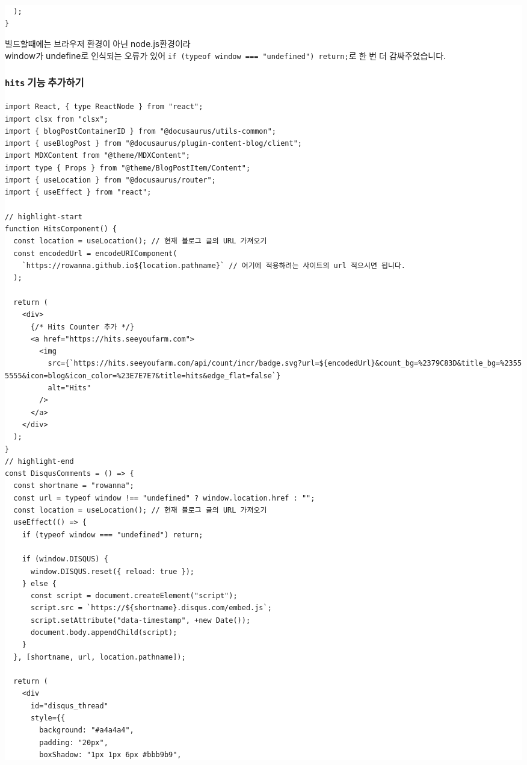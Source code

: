 ```tsx title="src/theme/BlogPostItem/Content/index.tsx"
  );
}
```

빌드할때에는 브라우저 환경이 아닌 node.js환경이라  
window가 undefine로 인식되는 오류가 있어 `if (typeof window === "undefined") return;`로 한 번 더 감싸주었습니다.

### `hits` 기능 추가하기

```tsx title="src/theme/BlogPostItem/Content/index.tsx"
import React, { type ReactNode } from "react";
import clsx from "clsx";
import { blogPostContainerID } from "@docusaurus/utils-common";
import { useBlogPost } from "@docusaurus/plugin-content-blog/client";
import MDXContent from "@theme/MDXContent";
import type { Props } from "@theme/BlogPostItem/Content";
import { useLocation } from "@docusaurus/router";
import { useEffect } from "react";

// highlight-start
function HitsComponent() {
  const location = useLocation(); // 현재 블로그 글의 URL 가져오기
  const encodedUrl = encodeURIComponent(
    `https://rowanna.github.io${location.pathname}` // 여기에 적용하려는 사이트의 url 적으시면 됩니다.
  );

  return (
    <div>
      {/* Hits Counter 추가 */}
      <a href="https://hits.seeyoufarm.com">
        <img
          src={`https://hits.seeyoufarm.com/api/count/incr/badge.svg?url=${encodedUrl}&count_bg=%2379C83D&title_bg=%23555555&icon=blog&icon_color=%23E7E7E7&title=hits&edge_flat=false`}
          alt="Hits"
        />
      </a>
    </div>
  );
}
// highlight-end
const DisqusComments = () => {
  const shortname = "rowanna";
  const url = typeof window !== "undefined" ? window.location.href : "";
  const location = useLocation(); // 현재 블로그 글의 URL 가져오기
  useEffect(() => {
    if (typeof window === "undefined") return;

    if (window.DISQUS) {
      window.DISQUS.reset({ reload: true });
    } else {
      const script = document.createElement("script");
      script.src = `https://${shortname}.disqus.com/embed.js`;
      script.setAttribute("data-timestamp", +new Date());
      document.body.appendChild(script);
    }
  }, [shortname, url, location.pathname]);

  return (
    <div
      id="disqus_thread"
      style={{
        background: "#a4a4a4",
        padding: "20px",
        boxShadow: "1px 1px 6px #bbb9b9",
```